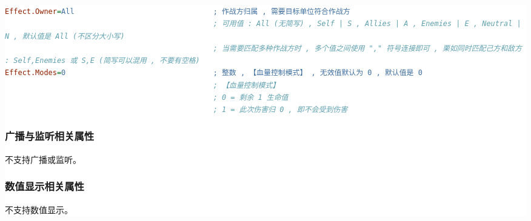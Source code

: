 ```ini
Effect.Owner=All                                ; 作战方归属 , 需要目标单位符合作战方
                                                ; 可用值 : All (无简写) , Self | S , Allies | A , Enemies | E , Neutral | N , 默认值是 All (不区分大小写)
                                                ; 当需要匹配多种作战方时 , 多个值之间使用 "," 符号连接即可 , 栗如同时匹配己方和敌方 : Self,Enemies 或 S,E (简写可以混用 , 不要有空格)
Effect.Modes=0                                  ; 整数 , 【血量控制模式】 , 无效值默认为 0 , 默认值是 0
                                                ; 【血量控制模式】
                                                ; 0 = 剩余 1 生命值
                                                ; 1 = 此次伤害归 0 , 即不会受到伤害
```

### 广播与监听相关属性

不支持广播或监听。

### 数值显示相关属性

不支持数值显示。